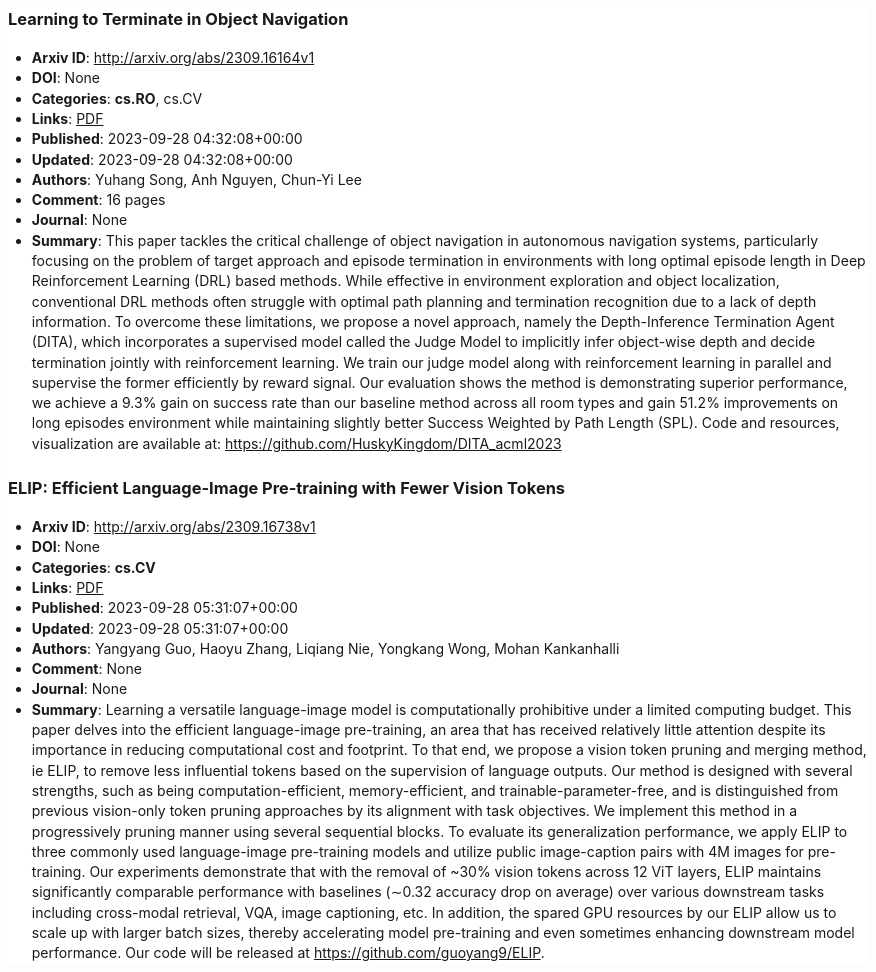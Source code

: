 

### Learning to Terminate in Object Navigation
- **Arxiv ID**: http://arxiv.org/abs/2309.16164v1
- **DOI**: None
- **Categories**: **cs.RO**, cs.CV
- **Links**: [PDF](http://arxiv.org/pdf/2309.16164v1)
- **Published**: 2023-09-28 04:32:08+00:00
- **Updated**: 2023-09-28 04:32:08+00:00
- **Authors**: Yuhang Song, Anh Nguyen, Chun-Yi Lee
- **Comment**: 16 pages
- **Journal**: None
- **Summary**: This paper tackles the critical challenge of object navigation in autonomous navigation systems, particularly focusing on the problem of target approach and episode termination in environments with long optimal episode length in Deep Reinforcement Learning (DRL) based methods. While effective in environment exploration and object localization, conventional DRL methods often struggle with optimal path planning and termination recognition due to a lack of depth information. To overcome these limitations, we propose a novel approach, namely the Depth-Inference Termination Agent (DITA), which incorporates a supervised model called the Judge Model to implicitly infer object-wise depth and decide termination jointly with reinforcement learning. We train our judge model along with reinforcement learning in parallel and supervise the former efficiently by reward signal. Our evaluation shows the method is demonstrating superior performance, we achieve a 9.3% gain on success rate than our baseline method across all room types and gain 51.2% improvements on long episodes environment while maintaining slightly better Success Weighted by Path Length (SPL). Code and resources, visualization are available at: https://github.com/HuskyKingdom/DITA_acml2023



### ELIP: Efficient Language-Image Pre-training with Fewer Vision Tokens
- **Arxiv ID**: http://arxiv.org/abs/2309.16738v1
- **DOI**: None
- **Categories**: **cs.CV**
- **Links**: [PDF](http://arxiv.org/pdf/2309.16738v1)
- **Published**: 2023-09-28 05:31:07+00:00
- **Updated**: 2023-09-28 05:31:07+00:00
- **Authors**: Yangyang Guo, Haoyu Zhang, Liqiang Nie, Yongkang Wong, Mohan Kankanhalli
- **Comment**: None
- **Journal**: None
- **Summary**: Learning a versatile language-image model is computationally prohibitive under a limited computing budget. This paper delves into the efficient language-image pre-training, an area that has received relatively little attention despite its importance in reducing computational cost and footprint. To that end, we propose a vision token pruning and merging method, ie ELIP, to remove less influential tokens based on the supervision of language outputs. Our method is designed with several strengths, such as being computation-efficient, memory-efficient, and trainable-parameter-free, and is distinguished from previous vision-only token pruning approaches by its alignment with task objectives. We implement this method in a progressively pruning manner using several sequential blocks. To evaluate its generalization performance, we apply ELIP to three commonly used language-image pre-training models and utilize public image-caption pairs with 4M images for pre-training. Our experiments demonstrate that with the removal of ~30$\%$ vision tokens across 12 ViT layers, ELIP maintains significantly comparable performance with baselines ($\sim$0.32 accuracy drop on average) over various downstream tasks including cross-modal retrieval, VQA, image captioning, etc. In addition, the spared GPU resources by our ELIP allow us to scale up with larger batch sizes, thereby accelerating model pre-training and even sometimes enhancing downstream model performance. Our code will be released at https://github.com/guoyang9/ELIP.
